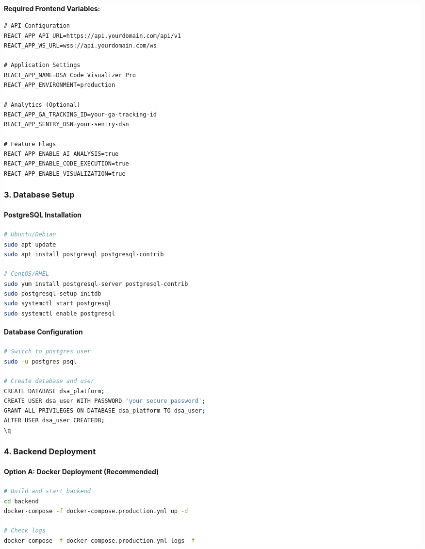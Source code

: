 **Required Frontend Variables:**
```env
# API Configuration
REACT_APP_API_URL=https://api.yourdomain.com/api/v1
REACT_APP_WS_URL=wss://api.yourdomain.com/ws

# Application Settings
REACT_APP_NAME=DSA Code Visualizer Pro
REACT_APP_ENVIRONMENT=production

# Analytics (Optional)
REACT_APP_GA_TRACKING_ID=your-ga-tracking-id
REACT_APP_SENTRY_DSN=your-sentry-dsn

# Feature Flags
REACT_APP_ENABLE_AI_ANALYSIS=true
REACT_APP_ENABLE_CODE_EXECUTION=true
REACT_APP_ENABLE_VISUALIZATION=true
```

### 3. Database Setup

#### PostgreSQL Installation
```bash
# Ubuntu/Debian
sudo apt update
sudo apt install postgresql postgresql-contrib

# CentOS/RHEL
sudo yum install postgresql-server postgresql-contrib
sudo postgresql-setup initdb
sudo systemctl start postgresql
sudo systemctl enable postgresql
```

#### Database Configuration
```bash
# Switch to postgres user
sudo -u postgres psql

# Create database and user
CREATE DATABASE dsa_platform;
CREATE USER dsa_user WITH PASSWORD 'your_secure_password';
GRANT ALL PRIVILEGES ON DATABASE dsa_platform TO dsa_user;
ALTER USER dsa_user CREATEDB;
\q
```

### 4. Backend Deployment

#### Option A: Docker Deployment (Recommended)
```bash
# Build and start backend
cd backend
docker-compose -f docker-compose.production.yml up -d

# Check logs
docker-compose -f docker-compose.production.yml logs -f
```
